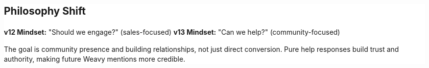 ## Philosophy Shift

**v12 Mindset:** "Should we engage?" (sales-focused)
**v13 Mindset:** "Can we help?" (community-focused)

The goal is community presence and building relationships, not just direct conversion. Pure help responses build trust and authority, making future Weavy mentions more credible.
